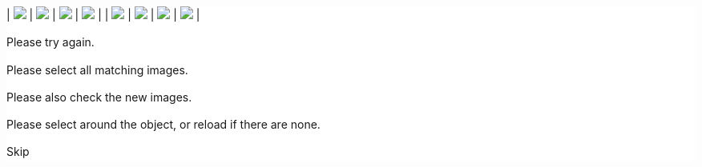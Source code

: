 | ![](https://www.google.com/recaptcha/enterprise/payload?p=06AFcWeA6pJsbRhQUfC01e9IcIWrGsxG9HvY8UUqaRd0zl2pRFcntOQ-8MowjNXfExqCIm_S5S6bMPqcyS-ca4P63p-Oc0uzCQB3I_uMVgbyAXFSFgVrwloYy-_0tKOo18x2kSwxojDADt5ZvjlOaScJQdPpiCN9VuLTBsb-4zydto_2V3yIaY_ktuW0Z_pX5PYlTbxc94VzqywbZ3EoG-sOXQ-GDSUjxeFg&k=6Ld_ad8ZAAAAAAqr0ePo1dUfAi0m4KPkCMQYwPPm) | ![](https://www.google.com/recaptcha/enterprise/payload?p=06AFcWeA6pJsbRhQUfC01e9IcIWrGsxG9HvY8UUqaRd0zl2pRFcntOQ-8MowjNXfExqCIm_S5S6bMPqcyS-ca4P63p-Oc0uzCQB3I_uMVgbyAXFSFgVrwloYy-_0tKOo18x2kSwxojDADt5ZvjlOaScJQdPpiCN9VuLTBsb-4zydto_2V3yIaY_ktuW0Z_pX5PYlTbxc94VzqywbZ3EoG-sOXQ-GDSUjxeFg&k=6Ld_ad8ZAAAAAAqr0ePo1dUfAi0m4KPkCMQYwPPm) | ![](https://www.google.com/recaptcha/enterprise/payload?p=06AFcWeA6pJsbRhQUfC01e9IcIWrGsxG9HvY8UUqaRd0zl2pRFcntOQ-8MowjNXfExqCIm_S5S6bMPqcyS-ca4P63p-Oc0uzCQB3I_uMVgbyAXFSFgVrwloYy-_0tKOo18x2kSwxojDADt5ZvjlOaScJQdPpiCN9VuLTBsb-4zydto_2V3yIaY_ktuW0Z_pX5PYlTbxc94VzqywbZ3EoG-sOXQ-GDSUjxeFg&k=6Ld_ad8ZAAAAAAqr0ePo1dUfAi0m4KPkCMQYwPPm) | ![](https://www.google.com/recaptcha/enterprise/payload?p=06AFcWeA6pJsbRhQUfC01e9IcIWrGsxG9HvY8UUqaRd0zl2pRFcntOQ-8MowjNXfExqCIm_S5S6bMPqcyS-ca4P63p-Oc0uzCQB3I_uMVgbyAXFSFgVrwloYy-_0tKOo18x2kSwxojDADt5ZvjlOaScJQdPpiCN9VuLTBsb-4zydto_2V3yIaY_ktuW0Z_pX5PYlTbxc94VzqywbZ3EoG-sOXQ-GDSUjxeFg&k=6Ld_ad8ZAAAAAAqr0ePo1dUfAi0m4KPkCMQYwPPm) |
| ![](https://www.google.com/recaptcha/enterprise/payload?p=06AFcWeA6pJsbRhQUfC01e9IcIWrGsxG9HvY8UUqaRd0zl2pRFcntOQ-8MowjNXfExqCIm_S5S6bMPqcyS-ca4P63p-Oc0uzCQB3I_uMVgbyAXFSFgVrwloYy-_0tKOo18x2kSwxojDADt5ZvjlOaScJQdPpiCN9VuLTBsb-4zydto_2V3yIaY_ktuW0Z_pX5PYlTbxc94VzqywbZ3EoG-sOXQ-GDSUjxeFg&k=6Ld_ad8ZAAAAAAqr0ePo1dUfAi0m4KPkCMQYwPPm) | ![](https://www.google.com/recaptcha/enterprise/payload?p=06AFcWeA6pJsbRhQUfC01e9IcIWrGsxG9HvY8UUqaRd0zl2pRFcntOQ-8MowjNXfExqCIm_S5S6bMPqcyS-ca4P63p-Oc0uzCQB3I_uMVgbyAXFSFgVrwloYy-_0tKOo18x2kSwxojDADt5ZvjlOaScJQdPpiCN9VuLTBsb-4zydto_2V3yIaY_ktuW0Z_pX5PYlTbxc94VzqywbZ3EoG-sOXQ-GDSUjxeFg&k=6Ld_ad8ZAAAAAAqr0ePo1dUfAi0m4KPkCMQYwPPm) | ![](https://www.google.com/recaptcha/enterprise/payload?p=06AFcWeA6pJsbRhQUfC01e9IcIWrGsxG9HvY8UUqaRd0zl2pRFcntOQ-8MowjNXfExqCIm_S5S6bMPqcyS-ca4P63p-Oc0uzCQB3I_uMVgbyAXFSFgVrwloYy-_0tKOo18x2kSwxojDADt5ZvjlOaScJQdPpiCN9VuLTBsb-4zydto_2V3yIaY_ktuW0Z_pX5PYlTbxc94VzqywbZ3EoG-sOXQ-GDSUjxeFg&k=6Ld_ad8ZAAAAAAqr0ePo1dUfAi0m4KPkCMQYwPPm) | ![](https://www.google.com/recaptcha/enterprise/payload?p=06AFcWeA6pJsbRhQUfC01e9IcIWrGsxG9HvY8UUqaRd0zl2pRFcntOQ-8MowjNXfExqCIm_S5S6bMPqcyS-ca4P63p-Oc0uzCQB3I_uMVgbyAXFSFgVrwloYy-_0tKOo18x2kSwxojDADt5ZvjlOaScJQdPpiCN9VuLTBsb-4zydto_2V3yIaY_ktuW0Z_pX5PYlTbxc94VzqywbZ3EoG-sOXQ-GDSUjxeFg&k=6Ld_ad8ZAAAAAAqr0ePo1dUfAi0m4KPkCMQYwPPm) |

Please try again.

Please select all matching images.

Please also check the new images.

Please select around the object, or reload if there are none.

Skip